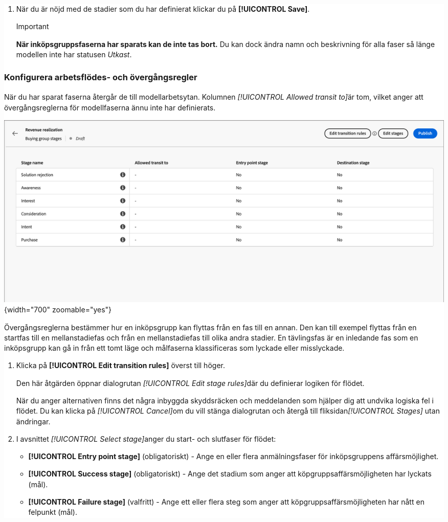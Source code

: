 1. När du är nöjd med de stadier som du har definierat klickar du på **[!UICONTROL Save]**.

   >[!IMPORTANT]
   >
   >**När inköpsgruppsfaserna har sparats kan de inte tas bort.** Du kan dock ändra namn och beskrivning för alla faser så länge modellen inte har statusen _Utkast_.

### Konfigurera arbetsflödes- och övergångsregler

När du har sparat faserna återgår de till modellarbetsytan. Kolumnen _[!UICONTROL Allowed transit to]_&#x200B;är tom, vilket anger att övergångsreglerna för modellfaserna ännu inte har definierats.

![Övergångsregler är inte definierade än](assets/stages-model-stages-empty-rules.png){width="700" zoomable="yes"}

Övergångsreglerna bestämmer hur en inköpsgrupp kan flyttas från en fas till en annan. Den kan till exempel flyttas från en startfas till en mellanstadiefas och från en mellanstadiefas till olika andra stadier. En tävlingsfas är en inledande fas som en inköpsgrupp kan gå in från ett tomt läge och målfaserna klassificeras som lyckade eller misslyckade.

1. Klicka på **[!UICONTROL Edit transition rules]** överst till höger.

   Den här åtgärden öppnar dialogrutan _[!UICONTROL Edit stage rules]_&#x200B;där du definierar logiken för flödet.

   När du anger alternativen finns det några inbyggda skyddsräcken och meddelanden som hjälper dig att undvika logiska fel i flödet. Du kan klicka på _[!UICONTROL Cancel]_&#x200B;om du vill stänga dialogrutan och återgå till fliksidan&#x200B;_[!UICONTROL Stages]_ utan ändringar.

1. I avsnittet _[!UICONTROL Select stage]_&#x200B;anger du start- och slutfaser för flödet:

   * **[!UICONTROL Entry point stage]** (obligatoriskt) - Ange en eller flera anmälningsfaser för inköpsgruppens affärsmöjlighet.

   * **[!UICONTROL Success stage]** (obligatoriskt) - Ange det stadium som anger att köpgruppsaffärsmöjligheten har lyckats (mål).

   * **[!UICONTROL Failure stage]** (valfritt) - Ange ett eller flera steg som anger att köpgruppsaffärsmöjligheten har nått en felpunkt (mål).
